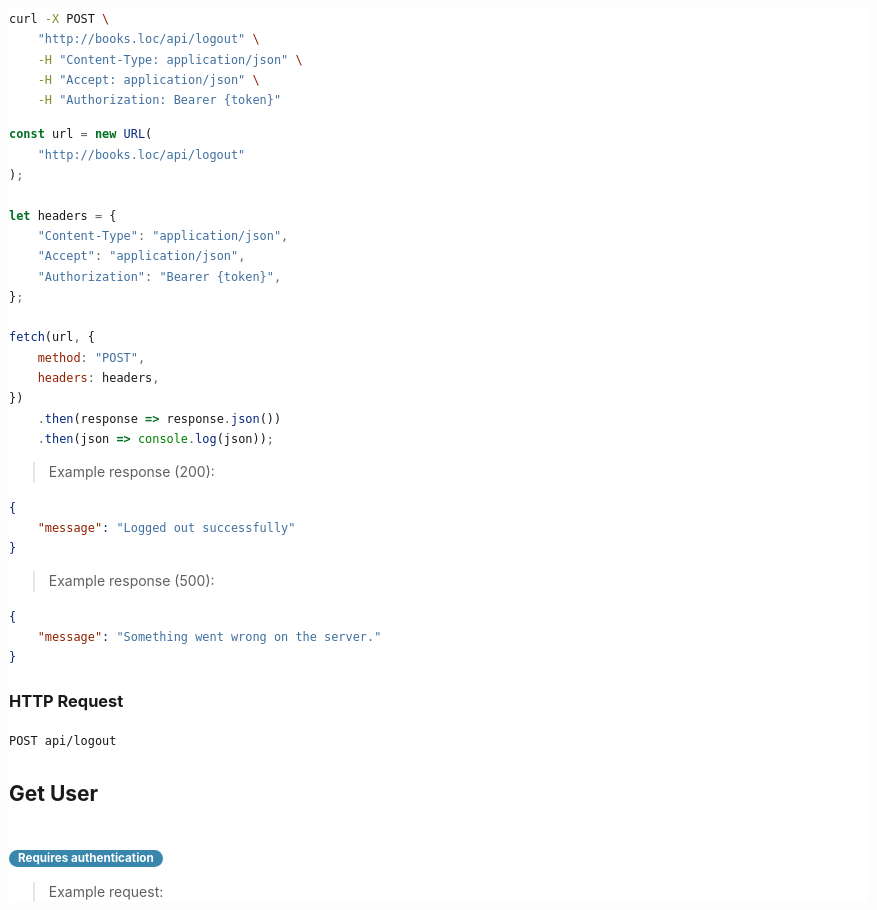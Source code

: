 ```bash
curl -X POST \
    "http://books.loc/api/logout" \
    -H "Content-Type: application/json" \
    -H "Accept: application/json" \
    -H "Authorization: Bearer {token}"
```

```javascript
const url = new URL(
    "http://books.loc/api/logout"
);

let headers = {
    "Content-Type": "application/json",
    "Accept": "application/json",
    "Authorization": "Bearer {token}",
};

fetch(url, {
    method: "POST",
    headers: headers,
})
    .then(response => response.json())
    .then(json => console.log(json));
```


> Example response (200):

```json
{
    "message": "Logged out successfully"
}
```
> Example response (500):

```json
{
    "message": "Something went wrong on the server."
}
```

### HTTP Request
`POST api/logout`





## Get User

<br><small style="padding: 1px 9px 2px;font-weight: bold;white-space: nowrap;color: #ffffff;-webkit-border-radius: 9px;-moz-border-radius: 9px;border-radius: 9px;background-color: #3a87ad;">Requires authentication</small>
> Example request:

